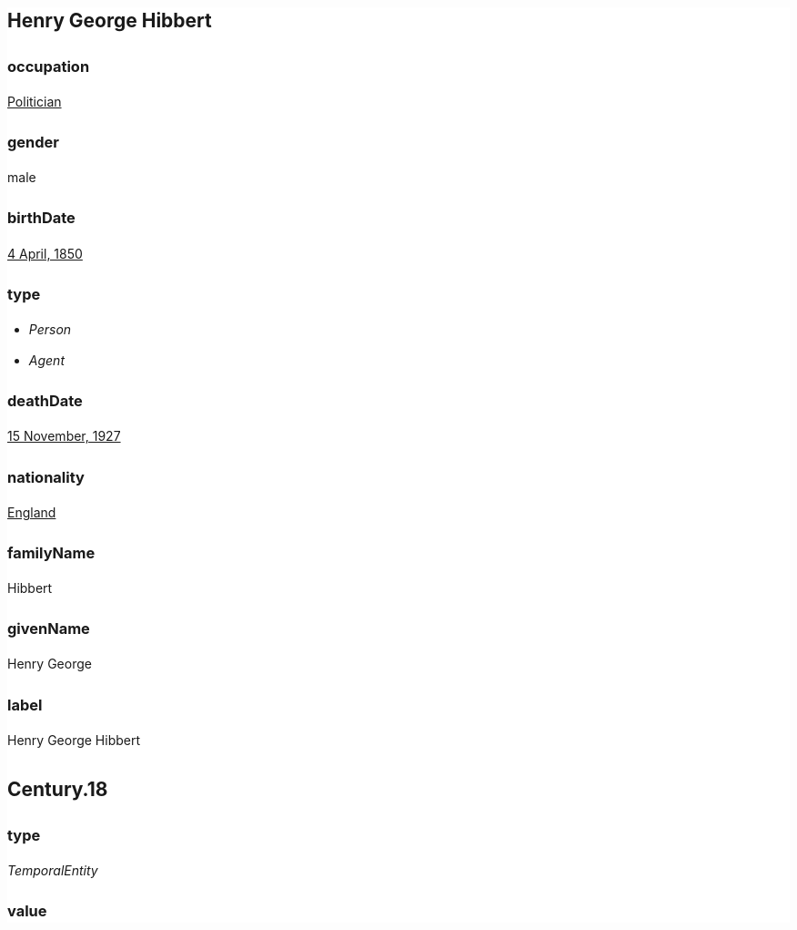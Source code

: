 ## Henry George Hibbert

### occupation


[Politician](#Politician)

### gender


male

### birthDate


[4 April, 1850](#4-April-1850)

### type

 - *Person*

 - *Agent*

### deathDate


[15 November, 1927](#15-November-1927)

### nationality


[England](#England)

### familyName


Hibbert

### givenName


Henry George

### label


Henry George Hibbert

## Century.18

### type


*TemporalEntity*

### value
